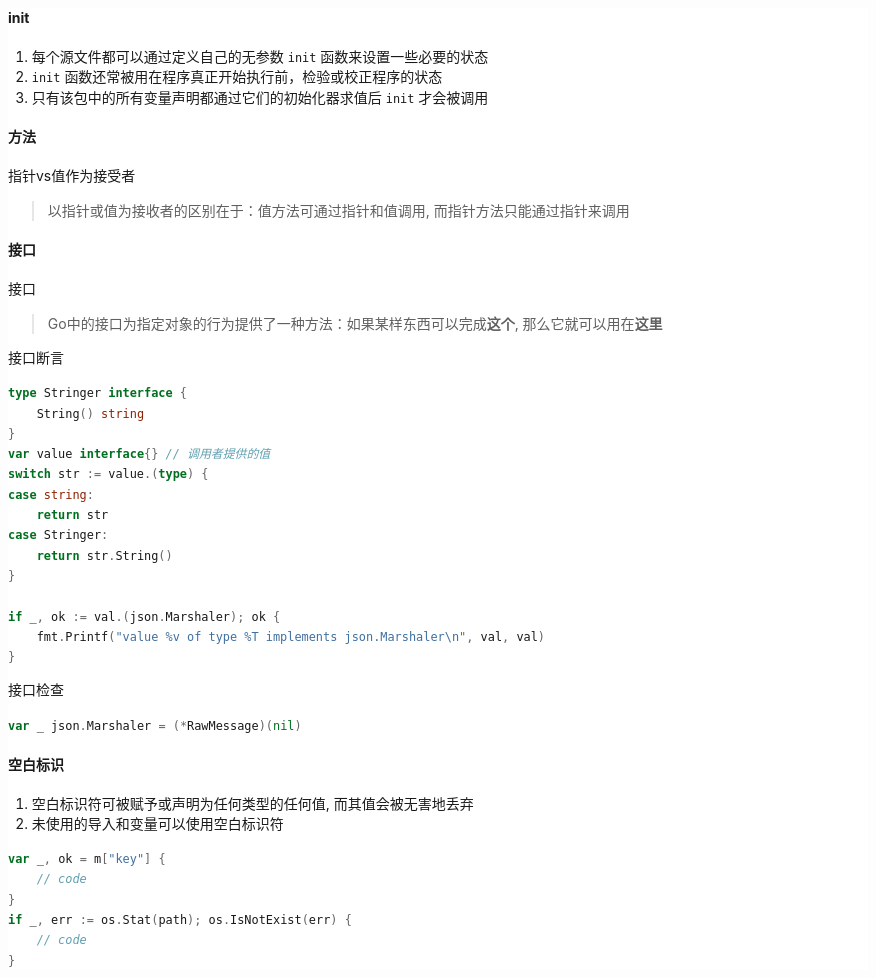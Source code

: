 ~~~go
~~~

#### init

1.  每个源文件都可以通过定义自己的无参数 `init` 函数来设置一些必要的状态
2.  `init` 函数还常被用在程序真正开始执行前，检验或校正程序的状态
3.  只有该包中的所有变量声明都通过它们的初始化器求值后 `init` 才会被调用

#### 方法

指针vs值作为接受者

> 以指针或值为接收者的区别在于：值方法可通过指针和值调用,  而指针方法只能通过指针来调用

#### 接口

接口

> Go中的接口为指定对象的行为提供了一种方法：如果某样东西可以完成**这个**,  那么它就可以用在**这里**

接口断言

~~~go
type Stringer interface {
	String() string
}
var value interface{} // 调用者提供的值
switch str := value.(type) {
case string:
	return str
case Stringer:
	return str.String()
}

if _, ok := val.(json.Marshaler); ok {
	fmt.Printf("value %v of type %T implements json.Marshaler\n", val, val)
}
~~~

接口检查

~~~go
var _ json.Marshaler = (*RawMessage)(nil)
~~~

#### 空白标识

1.  空白标识符可被赋予或声明为任何类型的任何值, 而其值会被无害地丢弃
2.  未使用的导入和变量可以使用空白标识符

~~~go
var _, ok = m["key"] {
    // code
}
if _, err := os.Stat(path); os.IsNotExist(err) {
    // code
}
~~~
